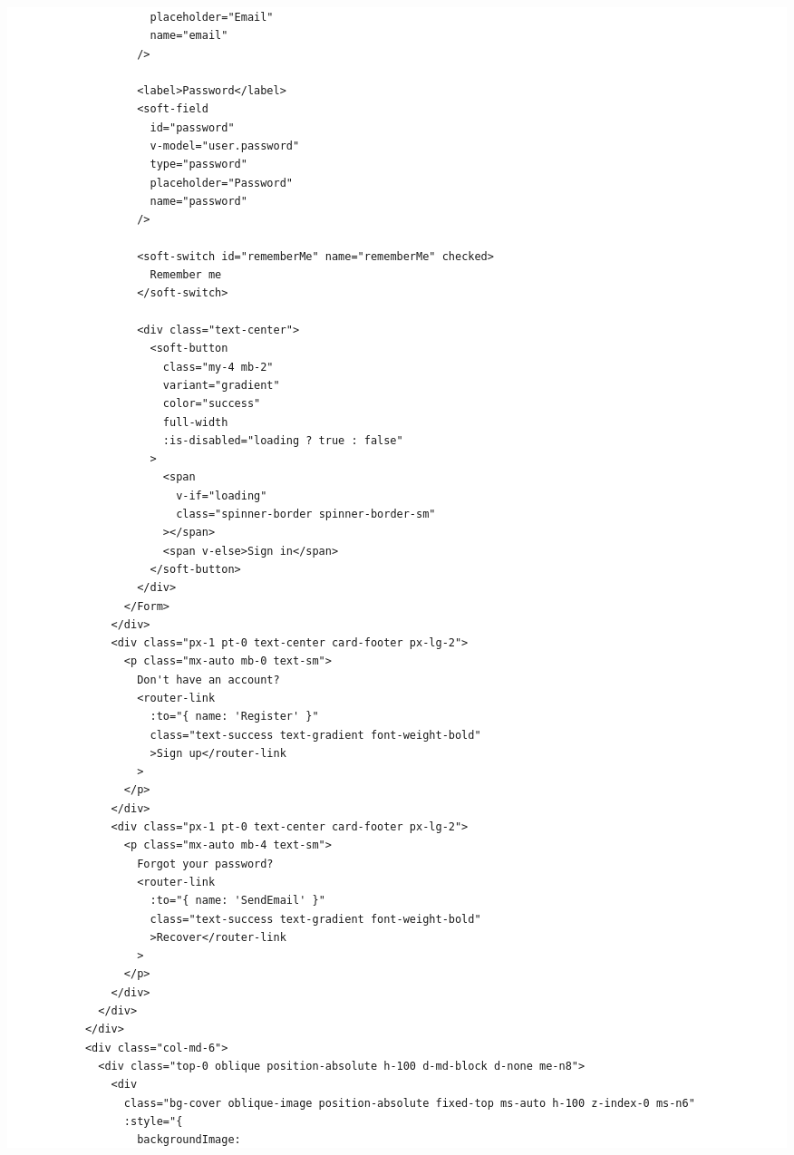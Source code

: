 ```
                      placeholder="Email"
                      name="email"
                    />

                    <label>Password</label>
                    <soft-field
                      id="password"
                      v-model="user.password"
                      type="password"
                      placeholder="Password"
                      name="password"
                    />

                    <soft-switch id="rememberMe" name="rememberMe" checked>
                      Remember me
                    </soft-switch>

                    <div class="text-center">
                      <soft-button
                        class="my-4 mb-2"
                        variant="gradient"
                        color="success"
                        full-width
                        :is-disabled="loading ? true : false"
                      >
                        <span
                          v-if="loading"
                          class="spinner-border spinner-border-sm"
                        ></span>
                        <span v-else>Sign in</span>
                      </soft-button>
                    </div>
                  </Form>
                </div>
                <div class="px-1 pt-0 text-center card-footer px-lg-2">
                  <p class="mx-auto mb-0 text-sm">
                    Don't have an account?
                    <router-link
                      :to="{ name: 'Register' }"
                      class="text-success text-gradient font-weight-bold"
                      >Sign up</router-link
                    >
                  </p>
                </div>
                <div class="px-1 pt-0 text-center card-footer px-lg-2">
                  <p class="mx-auto mb-4 text-sm">
                    Forgot your password?
                    <router-link
                      :to="{ name: 'SendEmail' }"
                      class="text-success text-gradient font-weight-bold"
                      >Recover</router-link
                    >
                  </p>
                </div>
              </div>
            </div>
            <div class="col-md-6">
              <div class="top-0 oblique position-absolute h-100 d-md-block d-none me-n8">
                <div
                  class="bg-cover oblique-image position-absolute fixed-top ms-auto h-100 z-index-0 ms-n6"
                  :style="{
                    backgroundImage:
```